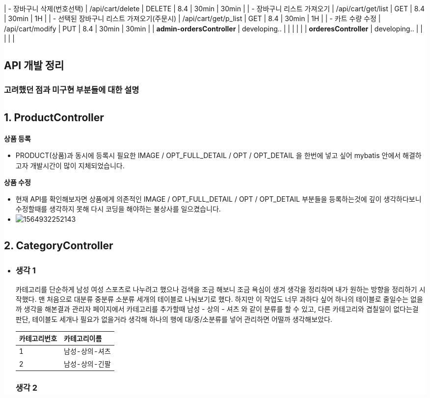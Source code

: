 | - 장바구니 삭제(번호선택)                 | /api/cart/delete                          | DELETE | 8.4           | 30min          | 30min     |
| - 장바구니 리스트 가져오기                | /api/cart/get/list                        | GET    | 8.4           | 30min          | 1H        |
| - 선택된 장바구니 리스트 가져오기(주문시) | /api/cart/get/p_list                      | GET    | 8.4           | 30min          | 1H        |
| - 카트 수량 수정                          | /api/cart/modify                          | PUT    | 8.4           | 30min          | 30min     |
| **admin-ordersController**                | developing..                              |        |               |                |           |
| **orderesController**                     | developing..                              |        |               |                |           |



## API 개발 정리



### 고려했던 점과 미구현 부분들에 대한 설명



## 1. ProductController

**상품 등록**

-   PRODUCT(상품)과 동시에 등록시 필요한 IMAGE / OPT_FULL_DETAIL / OPT / OPT_DETAIL 을 한번에 넣고 싶어 mybatis 안에서 해결하고자 개발시간이 많이 지체되었습니다.



**상품 수정**

-  현재 API를 확인해보자면 상품에게 의존적인 IMAGE / OPT_FULL_DETAIL / OPT / OPT_DETAIL 부분들을 등록하는것에 깊이 생각하다보니 수정할때를 생각하지 못해 다시 코딩을 해야하는 불상사를 일으켰습니다.
-  ![1564932252143](https://github.com/mshero7/shoppingmall-docs/blob/master/images/%EC%9E%91%EC%97%85%EC%9D%BC%EC%A0%95%20-%20%EC%83%81%ED%92%88%ED%85%8C%ED%85%8C%EC%9D%B4%EB%B8%94.png?raw=true)



## 2. CategoryController

-  ### 생각 1

   카테고리를 단순하게 남성 여성 스포츠로 나누려고 했으나 검색을 조금 해보니 조금 욕심이 생겨 생각을 정리하며 내가 원하는 방향을 정리하기 시작했다. 맨 처음으로 대분류 중분류 소분류 세개의 테이블로 나눠보기로 했다. 하지만 이 작업도 너무 과하다 싶어 하나의 테이블로 줄일수는 없을까 생각을 해본결과 관리자 페이지에서 카테고리를 추가할때 남성 - 상의 - 셔츠 와 같이 분류를 할 수 있고, 다른 카테고리와 겹칠일이 없다는걸 판단, 테이블도 세개나 필요가 없을거라 생각해 하나의 행에 대/중/소분류를 넣어 관리하면 어떨까 생각해보았다.

   | 카테고리번호 | 카테고리이름   |
   | ------------ | -------------- |
   | 1            | 남성-상의-셔츠 |
   | 2            | 남성-상의-긴팔 |

   

   ### 생각 2
